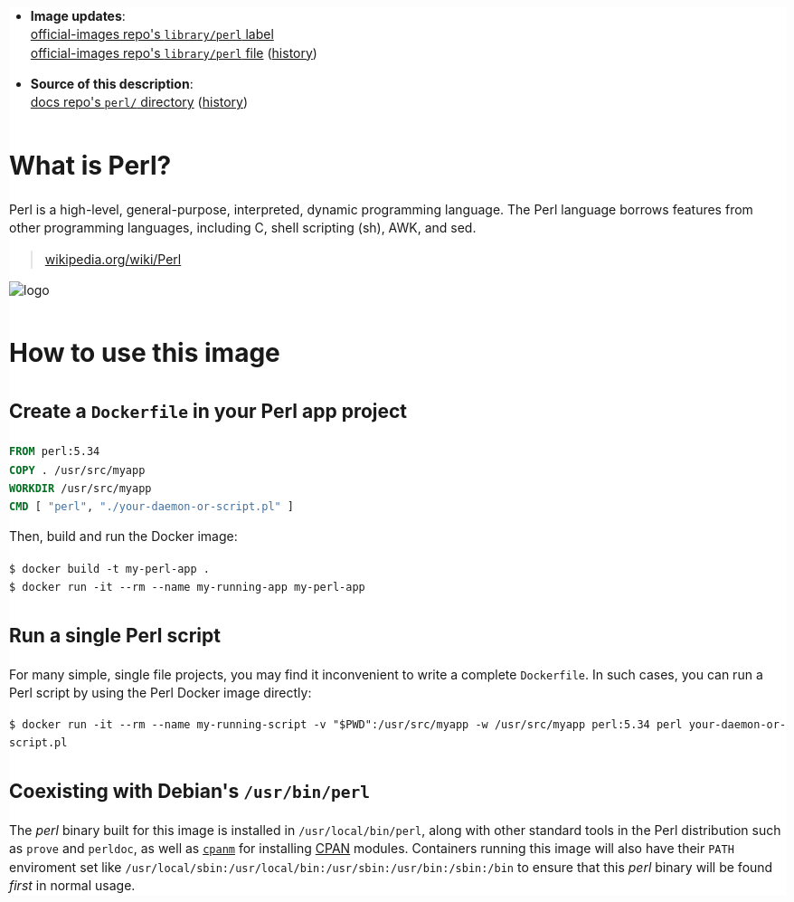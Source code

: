 -	**Image updates**:  
	[official-images repo's `library/perl` label](https://github.com/docker-library/official-images/issues?q=label%3Alibrary%2Fperl)  
	[official-images repo's `library/perl` file](https://github.com/docker-library/official-images/blob/master/library/perl) ([history](https://github.com/docker-library/official-images/commits/master/library/perl))

-	**Source of this description**:  
	[docs repo's `perl/` directory](https://github.com/docker-library/docs/tree/master/perl) ([history](https://github.com/docker-library/docs/commits/master/perl))

# What is Perl?

Perl is a high-level, general-purpose, interpreted, dynamic programming language. The Perl language borrows features from other programming languages, including C, shell scripting (sh), AWK, and sed.

> [wikipedia.org/wiki/Perl](https://en.wikipedia.org/wiki/Perl)

![logo](https://raw.githubusercontent.com/docker-library/docs/2f0c63f66919d5f310ba8357cec5f12d93ef4208/perl/logo.png)

# How to use this image

## Create a `Dockerfile` in your Perl app project

```dockerfile
FROM perl:5.34
COPY . /usr/src/myapp
WORKDIR /usr/src/myapp
CMD [ "perl", "./your-daemon-or-script.pl" ]
```

Then, build and run the Docker image:

```console
$ docker build -t my-perl-app .
$ docker run -it --rm --name my-running-app my-perl-app
```

## Run a single Perl script

For many simple, single file projects, you may find it inconvenient to write a complete `Dockerfile`. In such cases, you can run a Perl script by using the Perl Docker image directly:

```console
$ docker run -it --rm --name my-running-script -v "$PWD":/usr/src/myapp -w /usr/src/myapp perl:5.34 perl your-daemon-or-script.pl
```

## Coexisting with Debian's `/usr/bin/perl`

The *perl* binary built for this image is installed in `/usr/local/bin/perl`, along with other standard tools in the Perl distribution such as `prove` and `perldoc`, as well as [`cpanm`](https://metacpan.org/pod/App::cpanminus) for installing [CPAN](https://www.cpan.org) modules. Containers running this image will also have their `PATH` enviroment set like `/usr/local/sbin:/usr/local/bin:/usr/sbin:/usr/bin:/sbin:/bin` to ensure that this *perl* binary will be found *first* in normal usage.
